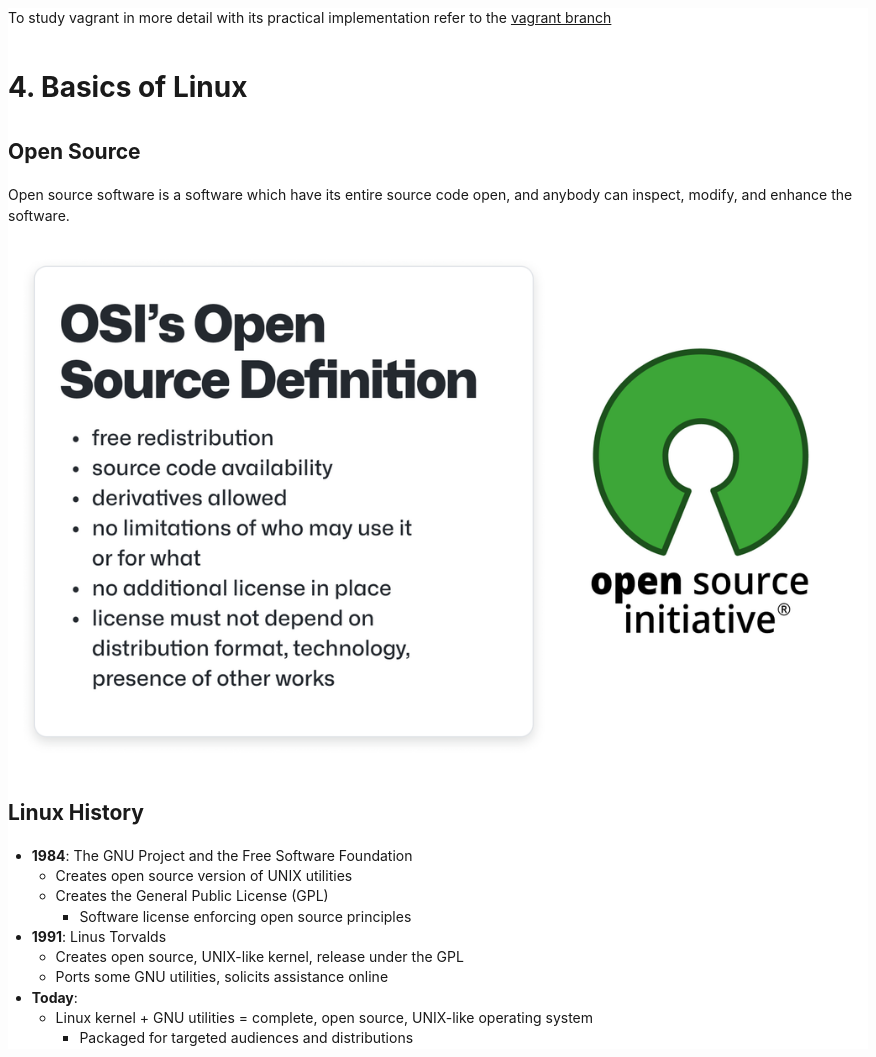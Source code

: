 </div>

To study vagrant in more detail with its practical implementation refer to the [vagrant branch](https://github.com/CoderChirag/DevOps-Learning/tree/vagrant)

# 4. Basics of Linux

## Open Source

Open source software is a software which have its entire source code open, and anybody can inspect, modify, and enhance the software.

<div align="center">

![open source](./images/open_source.png)

</div>

## Linux History

-   **1984**: The GNU Project and the Free Software Foundation
    -   Creates open source version of UNIX utilities
    -   Creates the General Public License (GPL)
        -   Software license enforcing open source principles
-   **1991**: Linus Torvalds
    -   Creates open source, UNIX-like kernel, release under the GPL
    -   Ports some GNU utilities, solicits assistance online
-   **Today**:
    -   Linux kernel + GNU utilities = complete, open source, UNIX-like operating system
        -   Packaged for targeted audiences and distributions

